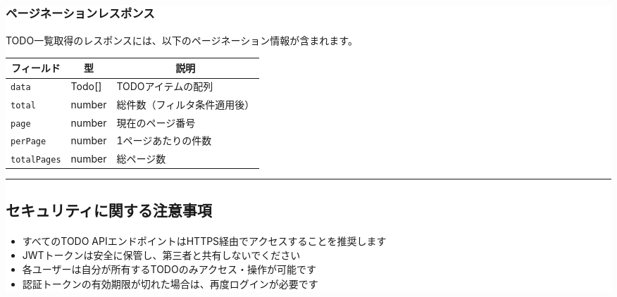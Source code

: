 ### ページネーションレスポンス

TODO一覧取得のレスポンスには、以下のページネーション情報が含まれます。

| フィールド | 型 | 説明 |
|---|---|---|
| `data` | Todo[] | TODOアイテムの配列 |
| `total` | number | 総件数（フィルタ条件適用後） |
| `page` | number | 現在のページ番号 |
| `perPage` | number | 1ページあたりの件数 |
| `totalPages` | number | 総ページ数 |

---

## セキュリティに関する注意事項

- すべてのTODO APIエンドポイントはHTTPS経由でアクセスすることを推奨します
- JWTトークンは安全に保管し、第三者と共有しないでください
- 各ユーザーは自分が所有するTODOのみアクセス・操作が可能です
- 認証トークンの有効期限が切れた場合は、再度ログインが必要です
